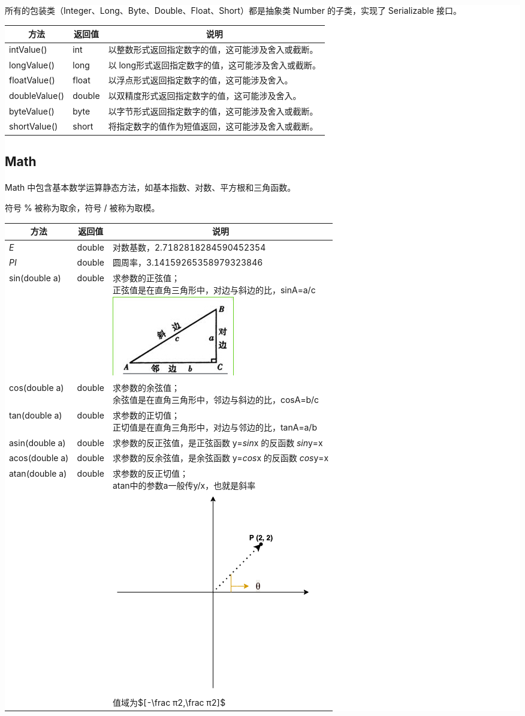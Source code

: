 所有的包装类（Integer、Long、Byte、Double、Float、Short）都是抽象类 Number 的子类，实现了 Serializable 接口。

| 方法          | 返回值 | 说明                                                |
| ------------- | ------ | --------------------------------------------------- |
| intValue()    | int    | 以整数形式返回指定数字的值，这可能涉及舍入或截断。  |
| longValue()   | long   | 以 long形式返回指定数字的值，这可能涉及舍入或截断。 |
| floatValue()  | float  | 以浮点形式返回指定数字的值，这可能涉及舍入。        |
| doubleValue() | double | 以双精度形式返回指定数字的值，这可能涉及舍入。      |
| byteValue()   | byte   | 以字节形式返回指定数字的值，这可能涉及舍入或截断。  |
| shortValue()  | short  | 将指定数字的值作为短值返回，这可能涉及舍入或截断。  |



## Math

Math 中包含基本数学运算静态方法，如基本指数、对数、平方根和三角函数。

符号 % 被称为取余，符号 / 被称为取模。

| 方法                                      | 返回值 | 说明                                                         |
| ----------------------------------------- | ------ | ------------------------------------------------------------ |
| *E*                                       | double | 对数基数，2.7182818284590452354                              |
| *PI*                                      | double | 圆周率，3.14159265358979323846                               |
| sin(double a)                             | double | 求参数的正弦值；<br/>正弦值是在直角三角形中，对边与斜边的比，sinA=a/c<br/>![img](./01.Java_part1.assets/a9d3fd1f4134970a05c7581f96cad1c8a7865d4d.jpg) |
| cos(double a)                             | double | 求参数的余弦值；<br/>余弦值是在直角三角形中，邻边与斜边的比，cosA=b/c |
| tan(double a)                             | double | 求参数的正切值；<br/>正切值是在直角三角形中，对边与邻边的比，tanA=a/b |
| asin(double a)                            | double | 求参数的反正弦值，是正弦函数 y=*sin*x 的反函数 *sin*y=x      |
| acos(double a)                            | double | 求参数的反余弦值，是余弦函数 y=*cos*x 的反函数 *cos*y=x      |
| atan(double a)                            | double | 求参数的反正切值；<br/>atan中的参数a一般传y/x，也就是斜率<br/><img src="./01.Java_part1.assets/1177632-20211216160635765-123395969.png" alt="atan2-1"  /><br/>值域为$[-\frac π2,\frac π2]$ |